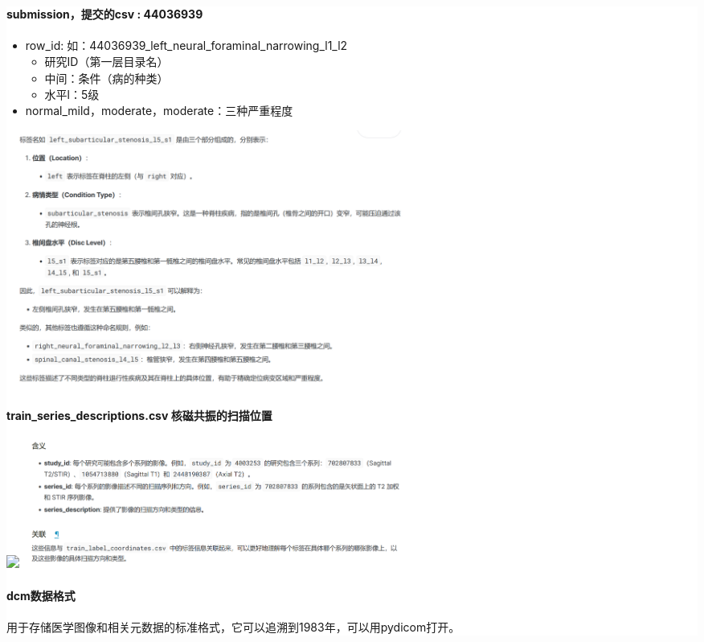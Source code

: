 #### submission，提交的csv : 44036939
- row_id: 如：44036939_left_neural_foraminal_narrowing_l1_l2
  - 研究ID（第一层目录名）
  - 中间：条件（病的种类）
  - 水平l：5级
- normal_mild，moderate，moderate：三种严重程度

<img src="img/img3.png" height="320">

#### train_series_descriptions.csv 核磁共振的扫描位置
<img src="https://i.postimg.cc/jqBkh94B/CT-Image-Planes.jpg" height="320">
<img src="img/img4.png" height="160">

#### dcm数据格式
用于存储医学图像和相关元数据的标准格式，它可以追溯到1983年，可以用pydicom打开。